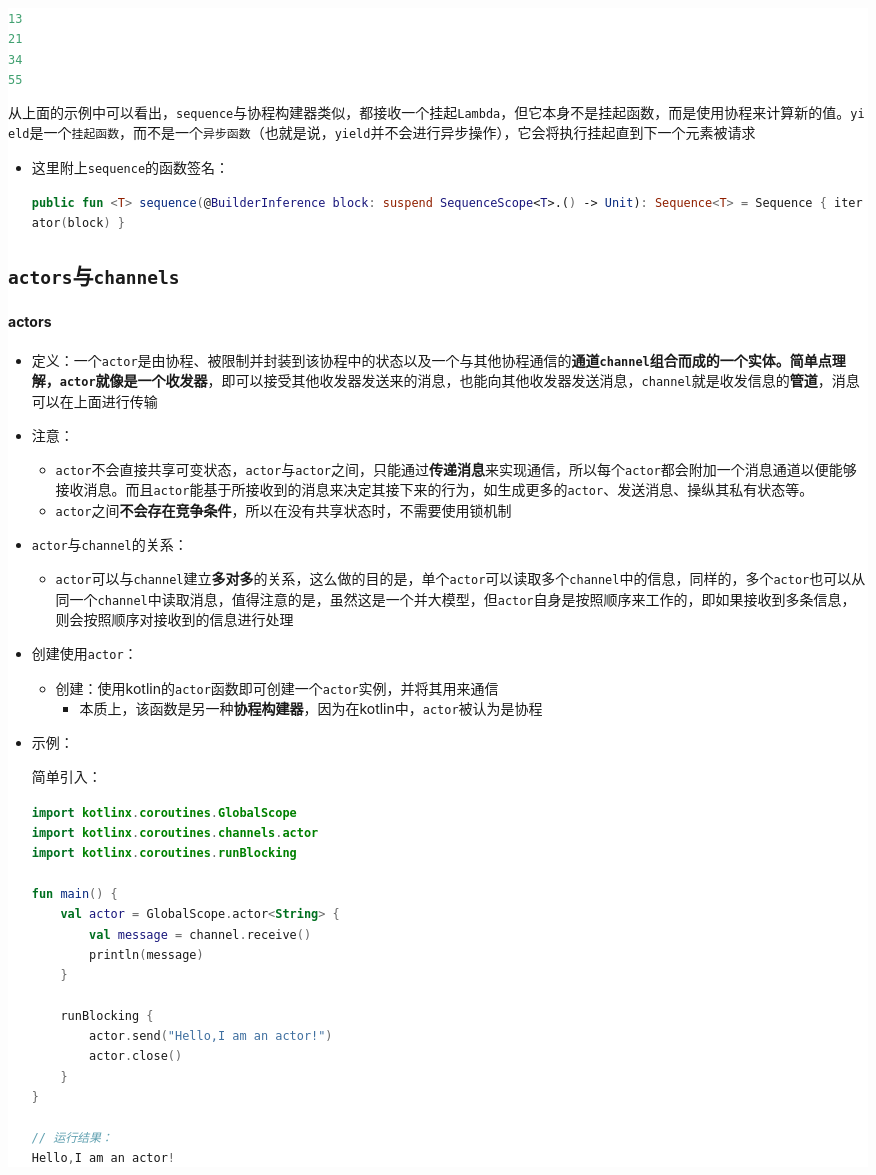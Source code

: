   ```kotlin
  13
  21
  34
  55
  ```

  从上面的示例中可以看出，`sequence`与协程构建器类似，都接收一个挂起`Lambda`，但它本身不是挂起函数，而是使用协程来计算新的值。`yield`是一个`挂起函数`，而不是一个`异步函数`（也就是说，`yield`并不会进行异步操作），它会将执行挂起直到下一个元素被请求

- 这里附上`sequence`的函数签名：

  ```kotlin
  public fun <T> sequence(@BuilderInference block: suspend SequenceScope<T>.() -> Unit): Sequence<T> = Sequence { iterator(block) }
  ```

## `actors`与`channels`

#### actors

- 定义：一个`actor`是由协程、被限制并封装到该协程中的状态以及一个与其他协程通信的**通道`channel`**组合而成的一个实体。简单点理解，`actor`就像是一个**收发器**，即可以接受其他收发器发送来的消息，也能向其他收发器发送消息，`channel`就是收发信息的**管道**，消息可以在上面进行传输

- 注意：
  - `actor`不会直接共享可变状态，`actor`与`actor`之间，只能通过**传递消息**来实现通信，所以每个`actor`都会附加一个消息通道以便能够接收消息。而且`actor`能基于所接收到的消息来决定其接下来的行为，如生成更多的`actor`、发送消息、操纵其私有状态等。
  - `actor`之间**不会存在竞争条件**，所以在没有共享状态时，不需要使用锁机制

- `actor`与`channel`的关系：

  - `actor`可以与`channel`建立**多对多**的关系，这么做的目的是，单个`actor`可以读取多个`channel`中的信息，同样的，多个`actor`也可以从同一个`channel`中读取消息，值得注意的是，虽然这是一个并大模型，但`actor`自身是按照顺序来工作的，即如果接收到多条信息，则会按照顺序对接收到的信息进行处理

- 创建使用`actor`：
  - 创建：使用kotlin的`actor`函数即可创建一个`actor`实例，并将其用来通信
    - 本质上，该函数是另一种**协程构建器**，因为在kotlin中，`actor`被认为是协程

- 示例：

  简单引入：

  ```kotlin
  import kotlinx.coroutines.GlobalScope
  import kotlinx.coroutines.channels.actor
  import kotlinx.coroutines.runBlocking
  
  fun main() {
      val actor = GlobalScope.actor<String> {
          val message = channel.receive()
          println(message)
      }
  
      runBlocking {
          actor.send("Hello,I am an actor!")
          actor.close()
      }
  }
  
  // 运行结果：
  Hello,I am an actor!
  ```
